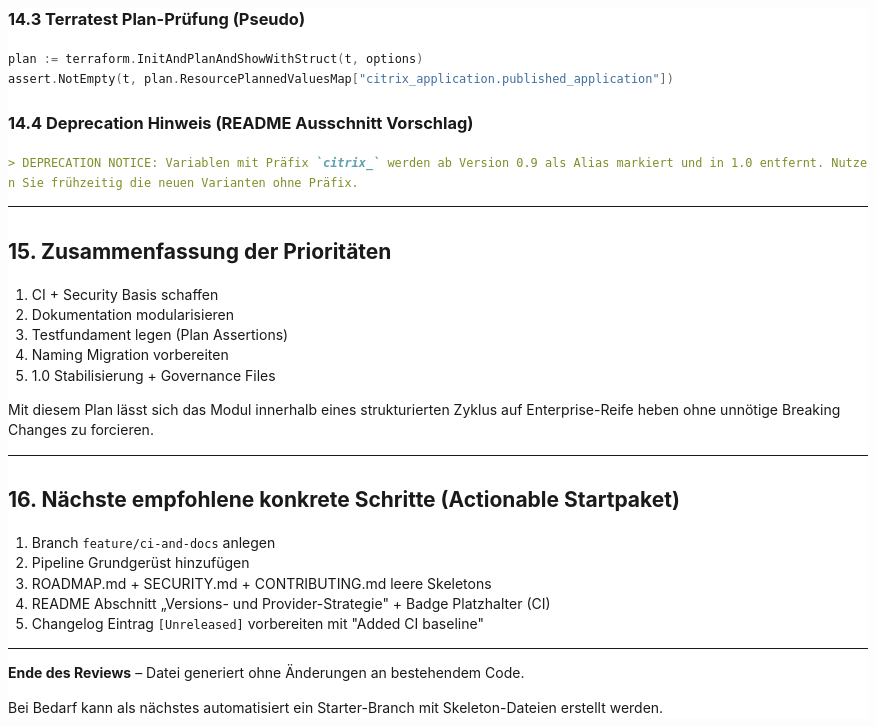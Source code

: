 ### 14.3 Terratest Plan-Prüfung (Pseudo)
```go
plan := terraform.InitAndPlanAndShowWithStruct(t, options)
assert.NotEmpty(t, plan.ResourcePlannedValuesMap["citrix_application.published_application"])
```

### 14.4 Deprecation Hinweis (README Ausschnitt Vorschlag)
```markdown
> DEPRECATION NOTICE: Variablen mit Präfix `citrix_` werden ab Version 0.9 als Alias markiert und in 1.0 entfernt. Nutzen Sie frühzeitig die neuen Varianten ohne Präfix.
```

---
## 15. Zusammenfassung der Prioritäten
1. CI + Security Basis schaffen
2. Dokumentation modularisieren
3. Testfundament legen (Plan Assertions)
4. Naming Migration vorbereiten
5. 1.0 Stabilisierung + Governance Files

Mit diesem Plan lässt sich das Modul innerhalb eines strukturierten Zyklus auf Enterprise-Reife heben ohne unnötige Breaking Changes zu forcieren.

---
## 16. Nächste empfohlene konkrete Schritte (Actionable Startpaket)
1. Branch `feature/ci-and-docs` anlegen
2. Pipeline Grundgerüst hinzufügen
3. ROADMAP.md + SECURITY.md + CONTRIBUTING.md leere Skeletons
4. README Abschnitt „Versions- und Provider-Strategie" + Badge Platzhalter (CI)
5. Changelog Eintrag `[Unreleased]` vorbereiten mit "Added CI baseline"

---
**Ende des Reviews** – Datei generiert ohne Änderungen an bestehendem Code.

Bei Bedarf kann als nächstes automatisiert ein Starter-Branch mit Skeleton-Dateien erstellt werden.
